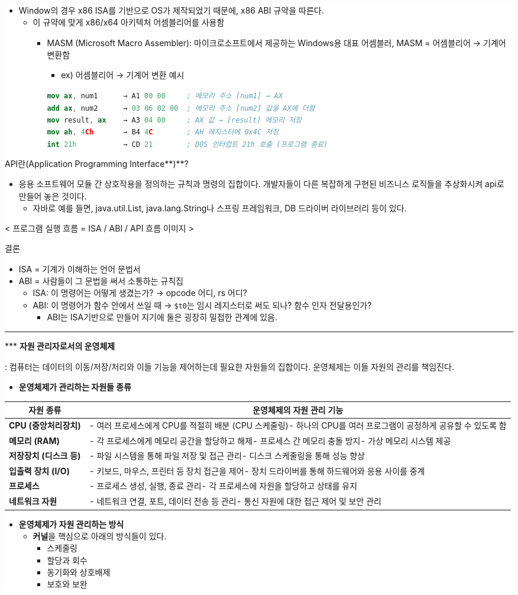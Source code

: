- Window의 경우 x86 ISA를 기반으로 OS가 제작되었기 때문에, x86 ABI 규약을 따른다.
    - 이 규약에 맞게 x86/x64 아키텍처 어셈블리어를 사용함
        - MASM (Microsoft Macro Assembler): 마이크로소프트에서 제공하는 Windows용 대표 어셈블러, MASM = 어셈블리어 → 기계어 변환함
            - ex) 어셈블리어 → 기계어 변환 예시

            ```nasm
            mov ax, num1      → A1 00 00     ; 메모리 주소 [num1] → AX
            add ax, num2      → 03 06 02 00  ; 메모리 주소 [num2] 값을 AX에 더함
            mov result, ax    → A3 04 00     ; AX 값 → [result] 메모리 저장
            mov ah, 4Ch       → B4 4C        ; AH 레지스터에 0x4C 저장
            int 21h           → CD 21        ; DOS 인터럽트 21h 호출 (프로그램 종료)
            ```


API란(Application Programming Interface**)**?

- 응용 소프트웨어 모듈 간 상호작용을 정의하는 규칙과 명령의 집합이다. 개발자들이 다른 복잡하게 구현된 비즈니스 로직들을 추상화시켜 api로 만들어 놓은 것이다.
    - 자바로 예를 들면, java.util.List, java.lang.String나 스프링 프레임워크, DB 드라이버 라이브러리 등이 있다.

< 프로그램 실행 흐름 = ISA / ABI / API 흐름 이미지 >

결론

- ISA = 기계가 이해하는 언어 문법서
- ABI = 사람들이 그 문법을 써서 소통하는 규칙집
    - ISA: 이 명령어는 어떻게 생겼는가? → opcode 어디, rs 어디?
    - ABI: 이 명령어가 함수 안에서 쓰일 때 → `$t0`는 임시 레지스터로 써도 되나? 함수 인자 전달용인가?
        - ABI는 ISA기반으로 만들어 지기에 둘은 굉장히 밀접한 관계에 있음.

---

*** **자원 관리자로서의 운영체제**

: 컴퓨터는 데이터의 이동/저장/처리와 이들 기능을 제어하는데 필요한 자원들의 집합이다. 운영체제는 이들 자원의 관리를 책임진다.

- **운영체제가 관리하는 자원들 종류**

| 자원 종류 | 운영체제의 자원 관리 기능 |
| --- | --- |
| **CPU (중앙처리장치)** | - 여러 프로세스에게 CPU를 적절히 배분 (CPU 스케줄링)- 하나의 CPU를 여러 프로그램이 공정하게 공유할 수 있도록 함 |
| **메모리 (RAM)** | - 각 프로세스에게 메모리 공간을 할당하고 해제- 프로세스 간 메모리 충돌 방지- 가상 메모리 시스템 제공 |
| **저장장치 (디스크 등)** | - 파일 시스템을 통해 파일 저장 및 접근 관리- 디스크 스케줄링을 통해 성능 향상 |
| **입출력 장치 (I/O)** | - 키보드, 마우스, 프린터 등 장치 접근을 제어- 장치 드라이버를 통해 하드웨어와 응용 사이를 중계 |
| **프로세스** | - 프로세스 생성, 실행, 종료 관리- 각 프로세스에 자원을 할당하고 상태를 유지 |
| **네트워크 자원** | - 네트워크 연결, 포트, 데이터 전송 등 관리- 통신 자원에 대한 접근 제어 및 보안 관리 |

- **운영체제가 자원 관리하는 방식**
    - **커널**을 핵심으로 아래의 방식들이 있다.
        - 스케줄링
        - 할당과 회수
        - 동기화와 상호배제
        - 보호와 보완